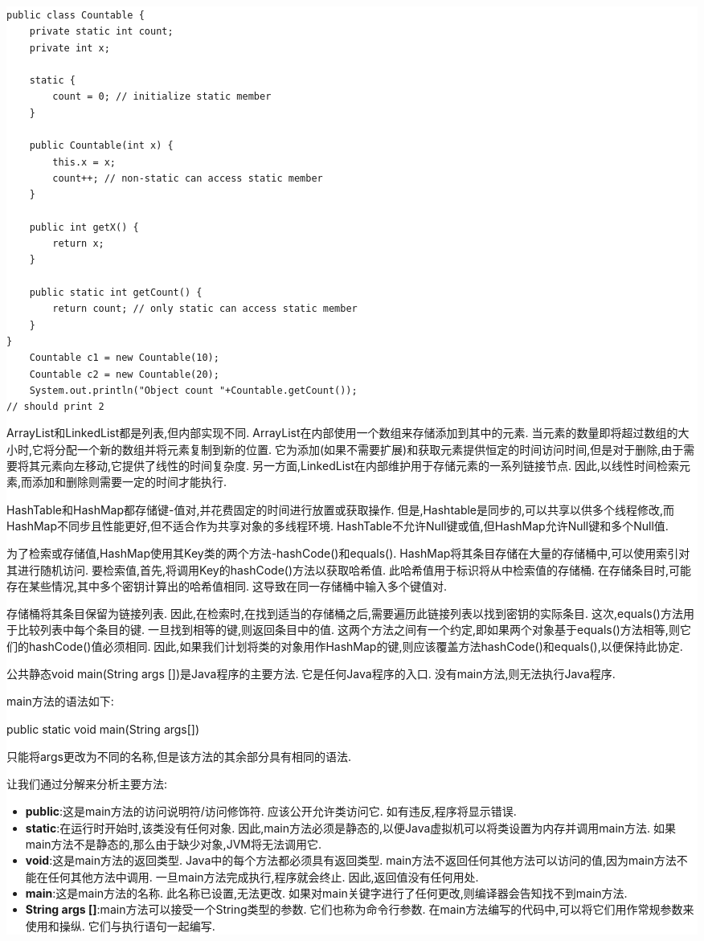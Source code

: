 ```
public class Countable {
    private static int count;
    private int x;

    static {
        count = 0; // initialize static member
    }

    public Countable(int x) {
        this.x = x;
        count++; // non-static can access static member
    }

    public int getX() {
        return x;
    }

    public static int getCount() {
        return count; // only static can access static member
    }
}
    Countable c1 = new Countable(10);
    Countable c2 = new Countable(20);
    System.out.println("Object count "+Countable.getCount());
// should print 2 
```

ArrayList和LinkedList都是列表,但内部实现不同. ArrayList在内部使用一个数组来存储添加到其中的元素. 当元素的数量即将超过数组的大小时,它将分配一个新的数组并将元素复制到新的位置. 它为添加(如果不需要扩展)和获取元素提供恒定的时间访问时间,但是对于删除,由于需要将其元素向左移动,它提供了线性的时间复杂度. 另一方面,LinkedList在内部维护用于存储元素的一系列链接节点. 因此,以线性时间检索元素,而添加和删除则需要一定的时间才能执行.

HashTable和HashMap都存储键-值对,并花费固定的时间进行放置或获取操作. 但是,Hashtable是同步的,可以共享以供多个线程修改,而HashMap不同步且性能更好,但不适合作为共享对象的多线程环境. HashTable不允许Null键或值,但HashMap允许Null键和多个Null值.

为了检索或存储值,HashMap使用其Key类的两个方法-hashCode()和equals(). HashMap将其条目存储在大量的存储桶中,可以使用索引对其进行随机访问. 要检索值,首先,将调用Key的hashCode()方法以获取哈希值. 此哈希值用于标识将从中检索值的存储桶. 在存储条目时,可能存在某些情况,其中多个密钥计算出的哈希值相同. 这导致在同一存储桶中输入多个键值对.  

存储桶将其条目保留为链接列表. 因此,在检索时,在找到适当的存储桶之后,需要遍历此链接列表以找到密钥的实际条目. 这次,equals()方法用于比较列表中每个条目的键. 一旦找到相等的键,则返回条目中的值. 这两个方法之间有一个约定,即如果两个对象基于equals()方法相等,则它们的hashCode()值必须相同. 因此,如果我们计划将类的对象用作HashMap的键,则应该覆盖方法hashCode()和equals(),以便保持此协定.  

公共静态void main(String args [])是Java程序的主要方法. 它是任何Java程序的入口. 没有main方法,则无法执行Java程序.

main方法的语法如下:

public static void main(String args[])

只能将args更改为不同的名称,但是该方法的其余部分具有相同的语法.

让我们通过分解来分析主要方法:

*   **public**:这是main方法的访问说明符/访问修饰符. 应该公开允许类访问它. 如有违反,程序将显示错误.
*   **static**:在运行时开始时,该类没有任何对象. 因此,main方法必须是静态的,以便Java虚拟机可以将类设置为内存并调用main方法. 如果main方法不是静态的,那么由于缺少对象,JVM将无法调用它.
*   **void**:这是main方法的返回类型. Java中的每个方法都必须具有返回类型. main方法不返回任何其他方法可以访问的值,因为main方法不能在任何其他方法中调用. 一旦main方法完成执行,程序就会终止. 因此,返回值没有任何用处.
*   **main**:这是main方法的名称. 此名称已设置,无法更改. 如果对main关键字进行了任何更改,则编译器会告知找不到main方法.
*   **String args []**:main方法可以接受一个String类型的参数. 它们也称为命令行参数. 在main方法编写的代码中,可以将它们用作常规参数来使用和操纵. 它们与执行语句一起编写.

